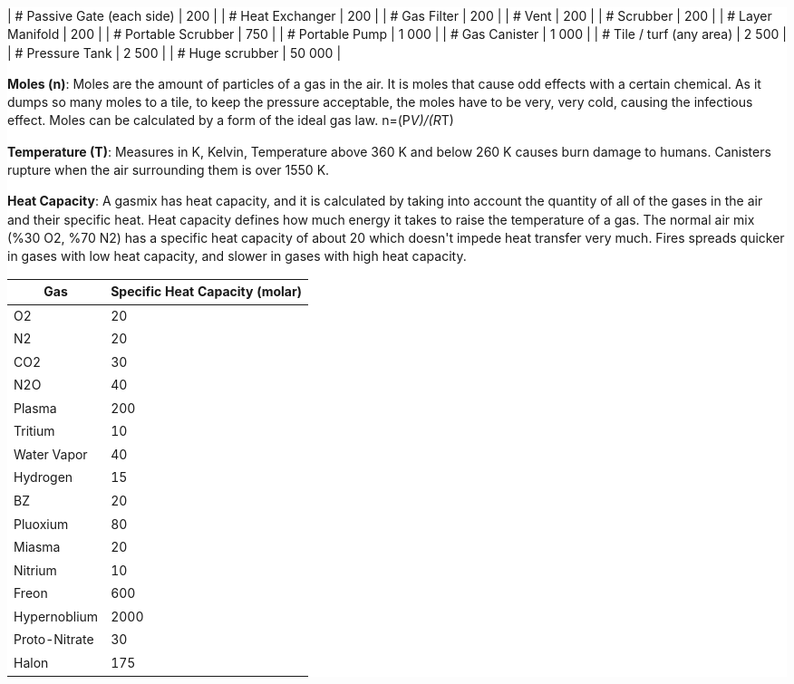 | # Passive Gate (each side)        | 200        |
| # Heat Exchanger                  | 200        |
| # Gas Filter                      | 200        |
| # Vent                            | 200        |
| # Scrubber                        | 200        |
| # Layer Manifold                  | 200        |
| # Portable Scrubber               | 750        |
| # Portable Pump                   | 1 000      |
| # Gas Canister                    | 1 000      |
| # Tile / turf (any area)          | 2 500      |
| # Pressure Tank                   | 2 500      |
| # Huge scrubber                   | 50 000     |

**Moles (n)**: Moles are the amount of particles of a gas in the air. It is moles that cause odd effects with a certain chemical. As it dumps so many moles to a tile, to keep the pressure acceptable, the moles have to be very, very cold, causing the infectious effect. Moles can be calculated by a form of the ideal gas law. n=(P*V)/(R*T)

**Temperature (T)**: Measures in K, Kelvin, Temperature above 360 K and below 260 K causes burn damage to humans. Canisters rupture when the air surrounding them is over 1550 K.

**Heat Capacity**: A gasmix has heat capacity, and it is calculated by taking into account the quantity of all of the gases in the air and their specific heat. Heat capacity defines how much energy it takes to raise the temperature of a gas. The normal air mix (%30 O2, %70 N2) has a specific heat capacity of about 20 which doesn't impede heat transfer very much. Fires spreads quicker in gases with low heat capacity, and slower in gases with high heat capacity.

| Gas            | Specific Heat Capacity (molar) |
|----------------|--------------------------------|
| O2             | 20                             |
| N2             | 20                             |
| CO2            | 30                             |
| N2O            | 40                             |
| Plasma         | 200                            |
| Tritium        | 10                             |
| Water Vapor    | 40                             |
| Hydrogen       | 15                             |
| BZ             | 20                             |
| Pluoxium       | 80                             |
| Miasma         | 20                             |
| Nitrium        | 10                             |
| Freon          | 600                            |
| Hypernoblium   | 2000                           |
| Proto-Nitrate  | 30                             |
| Halon          | 175                            |